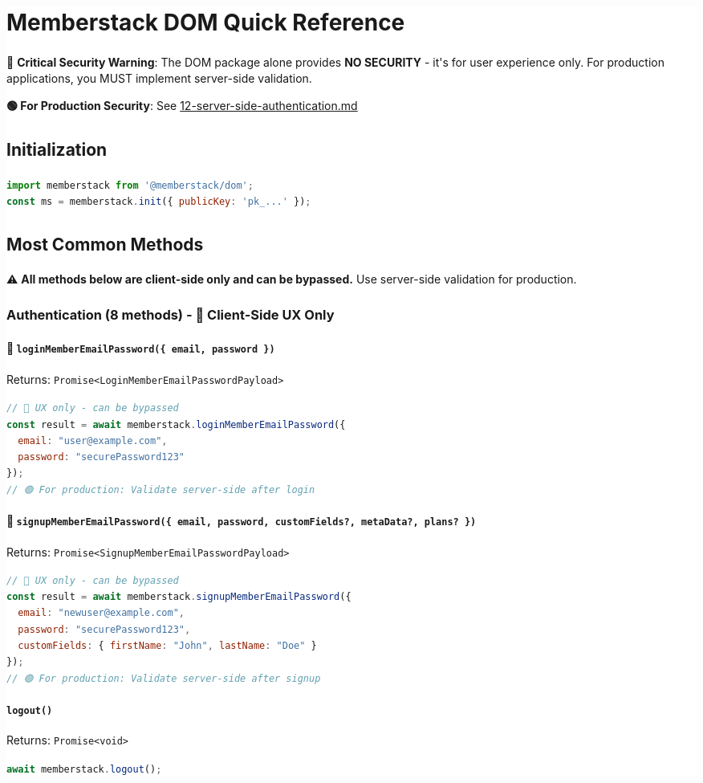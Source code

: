 # Memberstack DOM Quick Reference

🚨 **Critical Security Warning**: The DOM package alone provides **NO SECURITY** - it's for user experience only. For production applications, you MUST implement server-side validation.

**🟢 For Production Security**: See [12-server-side-authentication.md](12-server-side-authentication.md)

## Initialization
```javascript
import memberstack from '@memberstack/dom';
const ms = memberstack.init({ publicKey: 'pk_...' });
```

## Most Common Methods

⚠️ **All methods below are client-side only and can be bypassed.** Use server-side validation for production.

### Authentication (8 methods) - 🔴 Client-Side UX Only

#### 🔴 `loginMemberEmailPassword({ email, password })`
Returns: `Promise<LoginMemberEmailPasswordPayload>`
```javascript
// 🔴 UX only - can be bypassed
const result = await memberstack.loginMemberEmailPassword({
  email: "user@example.com",
  password: "securePassword123"
});
// 🟢 For production: Validate server-side after login
```

#### 🔴 `signupMemberEmailPassword({ email, password, customFields?, metaData?, plans? })`
Returns: `Promise<SignupMemberEmailPasswordPayload>`
```javascript
// 🔴 UX only - can be bypassed
const result = await memberstack.signupMemberEmailPassword({
  email: "newuser@example.com",
  password: "securePassword123",
  customFields: { firstName: "John", lastName: "Doe" }
});
// 🟢 For production: Validate server-side after signup
```

#### `logout()`
Returns: `Promise<void>`
```javascript
await memberstack.logout();
```
